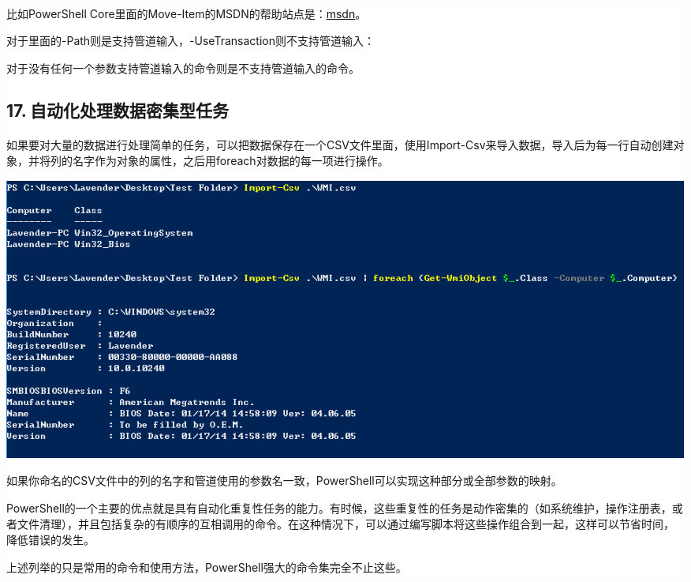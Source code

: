 比如PowerShell Core里面的Move-Item的MSDN的帮助站点是：[msdn](https://msdn.microsoft.com/powershell/reference/5.1/microsoft.powershell.management/Move-Item)。

对于里面的-Path则是支持管道输入，-UseTransaction则不支持管道输入：

对于没有任何一个参数支持管道输入的命令则是不支持管道输入的命令。

## 17. 自动化处理数据密集型任务

如果要对大量的数据进行处理简单的任务，可以把数据保存在一个CSV文件里面，使用Import-Csv来导入数据，导入后为每一行自动创建对象，并将列的名字作为对象的属性，之后用foreach对数据的每一项进行操作。

![1147484-20170604182545868-246271450.png](./res/1147484-20170604182545868-246271450.png)

如果你命名的CSV文件中的列的名字和管道使用的参数名一致，PowerShell可以实现这种部分或全部参数的映射。

PowerShell的一个主要的优点就是具有自动化重复性任务的能力。有时候，这些重复性的任务是动作密集的（如系统维护，操作注册表，或者文件清理），并且包括复杂的有顺序的互相调用的命令。在这种情况下，可以通过编写脚本将这些操作组合到一起，这样可以节省时间，降低错误的发生。

上述列举的只是常用的命令和使用方法，PowerShell强大的命令集完全不止这些。
